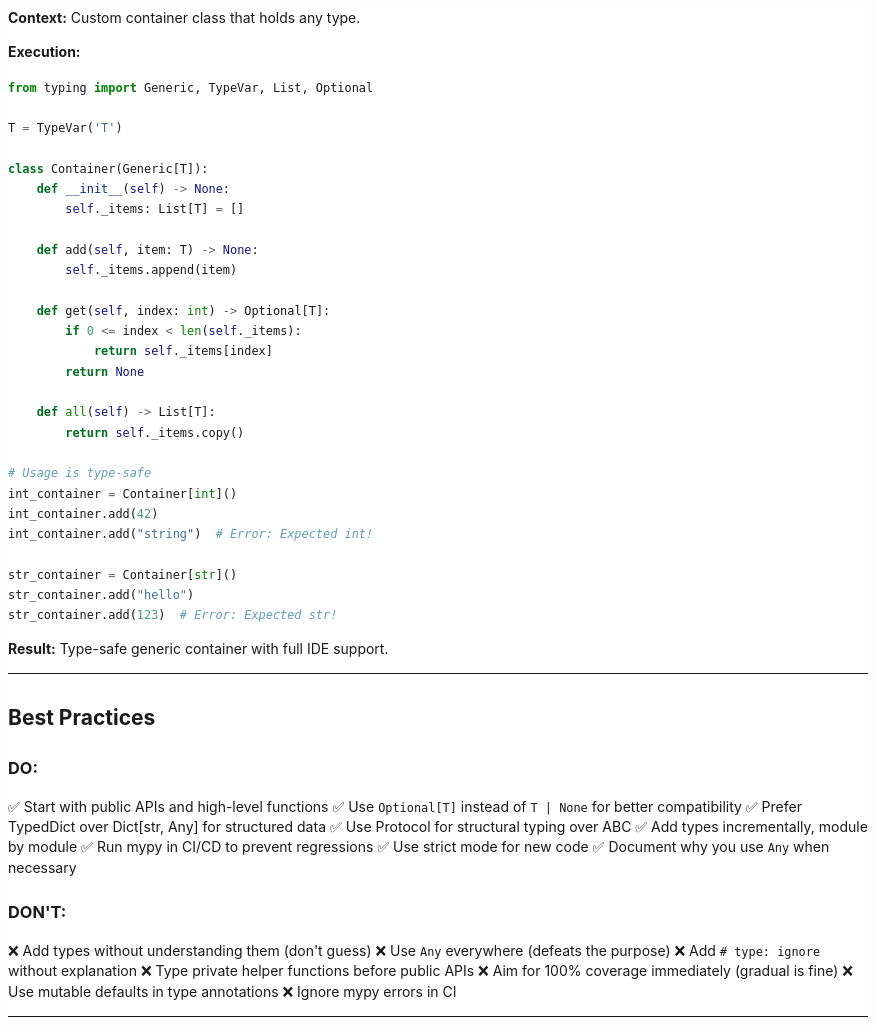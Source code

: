 **Context:** Custom container class that holds any type.

**Execution:**
```python
from typing import Generic, TypeVar, List, Optional

T = TypeVar('T')

class Container(Generic[T]):
    def __init__(self) -> None:
        self._items: List[T] = []
    
    def add(self, item: T) -> None:
        self._items.append(item)
    
    def get(self, index: int) -> Optional[T]:
        if 0 <= index < len(self._items):
            return self._items[index]
        return None
    
    def all(self) -> List[T]:
        return self._items.copy()

# Usage is type-safe
int_container = Container[int]()
int_container.add(42)
int_container.add("string")  # Error: Expected int!

str_container = Container[str]()
str_container.add("hello")
str_container.add(123)  # Error: Expected str!
```

**Result:** Type-safe generic container with full IDE support.

---

## Best Practices

### DO:
✅ Start with public APIs and high-level functions
✅ Use `Optional[T]` instead of `T | None` for better compatibility
✅ Prefer TypedDict over Dict[str, Any] for structured data
✅ Use Protocol for structural typing over ABC
✅ Add types incrementally, module by module
✅ Run mypy in CI/CD to prevent regressions
✅ Use strict mode for new code
✅ Document why you use `Any` when necessary

### DON'T:
❌ Add types without understanding them (don't guess)
❌ Use `Any` everywhere (defeats the purpose)
❌ Add `# type: ignore` without explanation
❌ Type private helper functions before public APIs
❌ Aim for 100% coverage immediately (gradual is fine)
❌ Use mutable defaults in type annotations
❌ Ignore mypy errors in CI

---